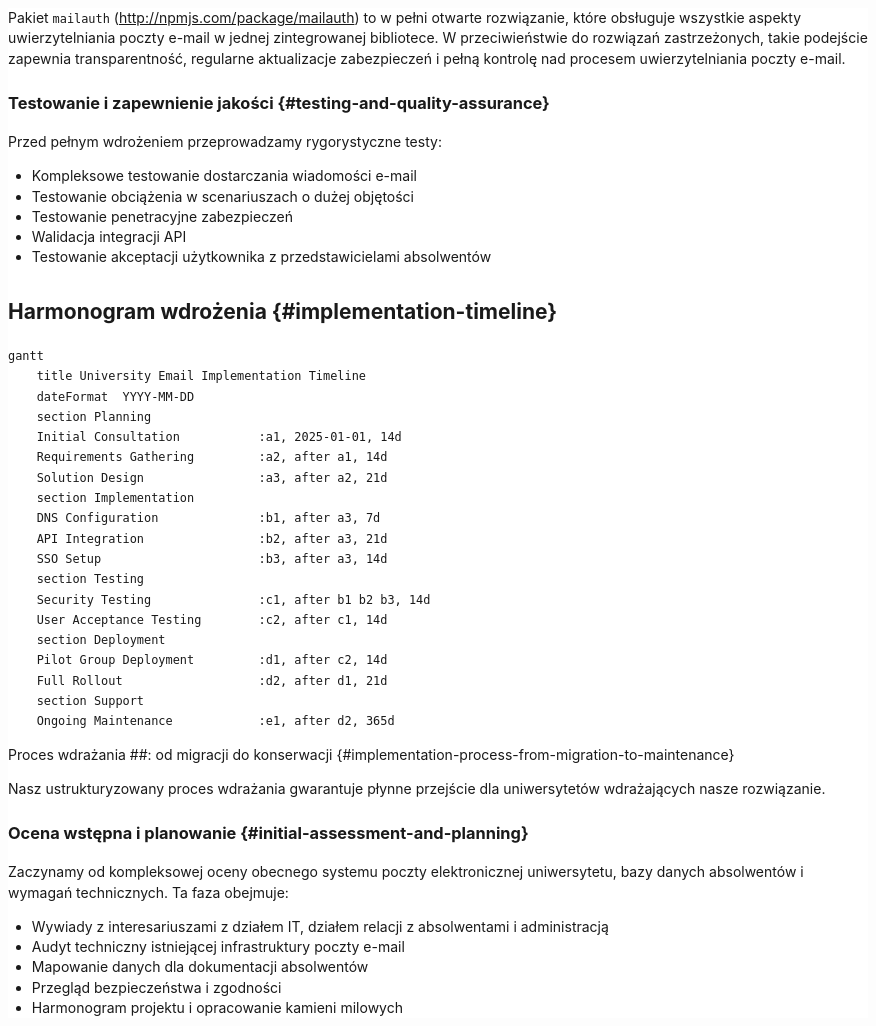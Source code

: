 Pakiet `mailauth` (<http://npmjs.com/package/mailauth>) to w pełni otwarte rozwiązanie, które obsługuje wszystkie aspekty uwierzytelniania poczty e-mail w jednej zintegrowanej bibliotece. W przeciwieństwie do rozwiązań zastrzeżonych, takie podejście zapewnia transparentność, regularne aktualizacje zabezpieczeń i pełną kontrolę nad procesem uwierzytelniania poczty e-mail.

### Testowanie i zapewnienie jakości {#testing-and-quality-assurance}

Przed pełnym wdrożeniem przeprowadzamy rygorystyczne testy:

* Kompleksowe testowanie dostarczania wiadomości e-mail
* Testowanie obciążenia w scenariuszach o dużej objętości
* Testowanie penetracyjne zabezpieczeń
* Walidacja integracji API
* Testowanie akceptacji użytkownika z przedstawicielami absolwentów

## Harmonogram wdrożenia {#implementation-timeline}

```mermaid
gantt
    title University Email Implementation Timeline
    dateFormat  YYYY-MM-DD
    section Planning
    Initial Consultation           :a1, 2025-01-01, 14d
    Requirements Gathering         :a2, after a1, 14d
    Solution Design                :a3, after a2, 21d
    section Implementation
    DNS Configuration              :b1, after a3, 7d
    API Integration                :b2, after a3, 21d
    SSO Setup                      :b3, after a3, 14d
    section Testing
    Security Testing               :c1, after b1 b2 b3, 14d
    User Acceptance Testing        :c2, after c1, 14d
    section Deployment
    Pilot Group Deployment         :d1, after c2, 14d
    Full Rollout                   :d2, after d1, 21d
    section Support
    Ongoing Maintenance            :e1, after d2, 365d
```

Proces wdrażania ##: od migracji do konserwacji {#implementation-process-from-migration-to-maintenance}

Nasz ustrukturyzowany proces wdrażania gwarantuje płynne przejście dla uniwersytetów wdrażających nasze rozwiązanie.

### Ocena wstępna i planowanie {#initial-assessment-and-planning}

Zaczynamy od kompleksowej oceny obecnego systemu poczty elektronicznej uniwersytetu, bazy danych absolwentów i wymagań technicznych. Ta faza obejmuje:

* Wywiady z interesariuszami z działem IT, działem relacji z absolwentami i administracją
* Audyt techniczny istniejącej infrastruktury poczty e-mail
* Mapowanie danych dla dokumentacji absolwentów
* Przegląd bezpieczeństwa i zgodności
* Harmonogram projektu i opracowanie kamieni milowych
